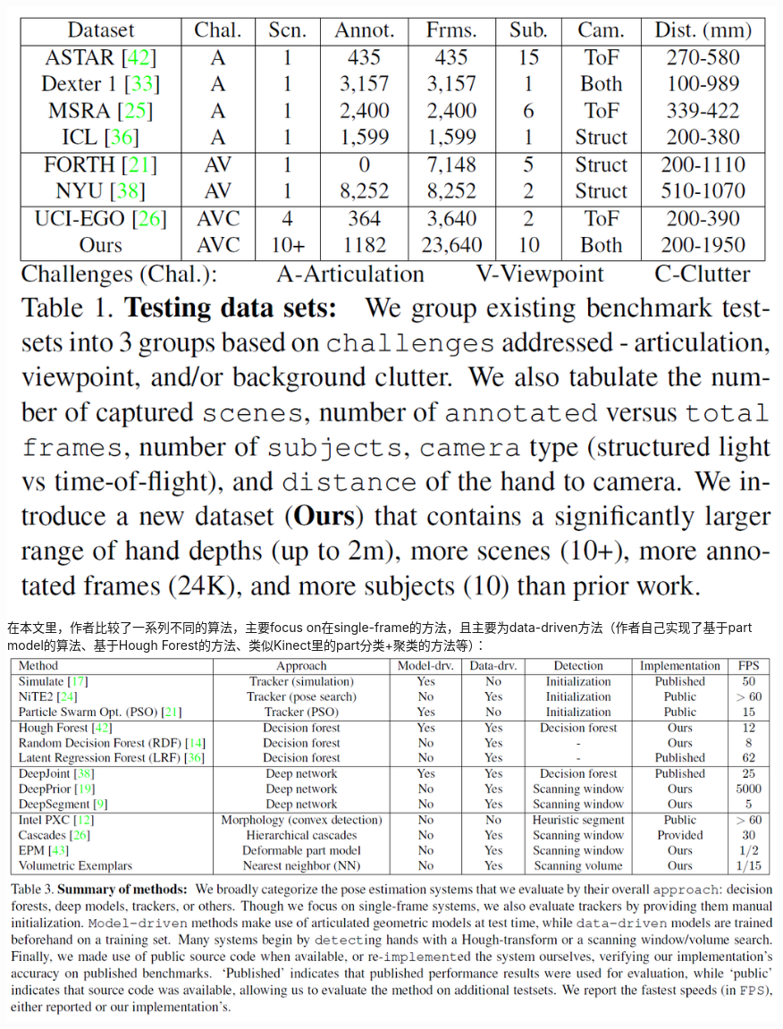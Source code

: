 ![数据集](/img/hand-paper/hand-paper-iccv5-dataset.png)

在本文里，作者比较了一系列不同的算法，主要focus on在single-frame的方法，且主要为data-driven方法（作者自己实现了基于part model的算法、基于Hough Forest的方法、类似Kinect里的part分类+聚类的方法等）：
![方法](/img/hand-paper/hand-paper-iccv5-methods.png)
